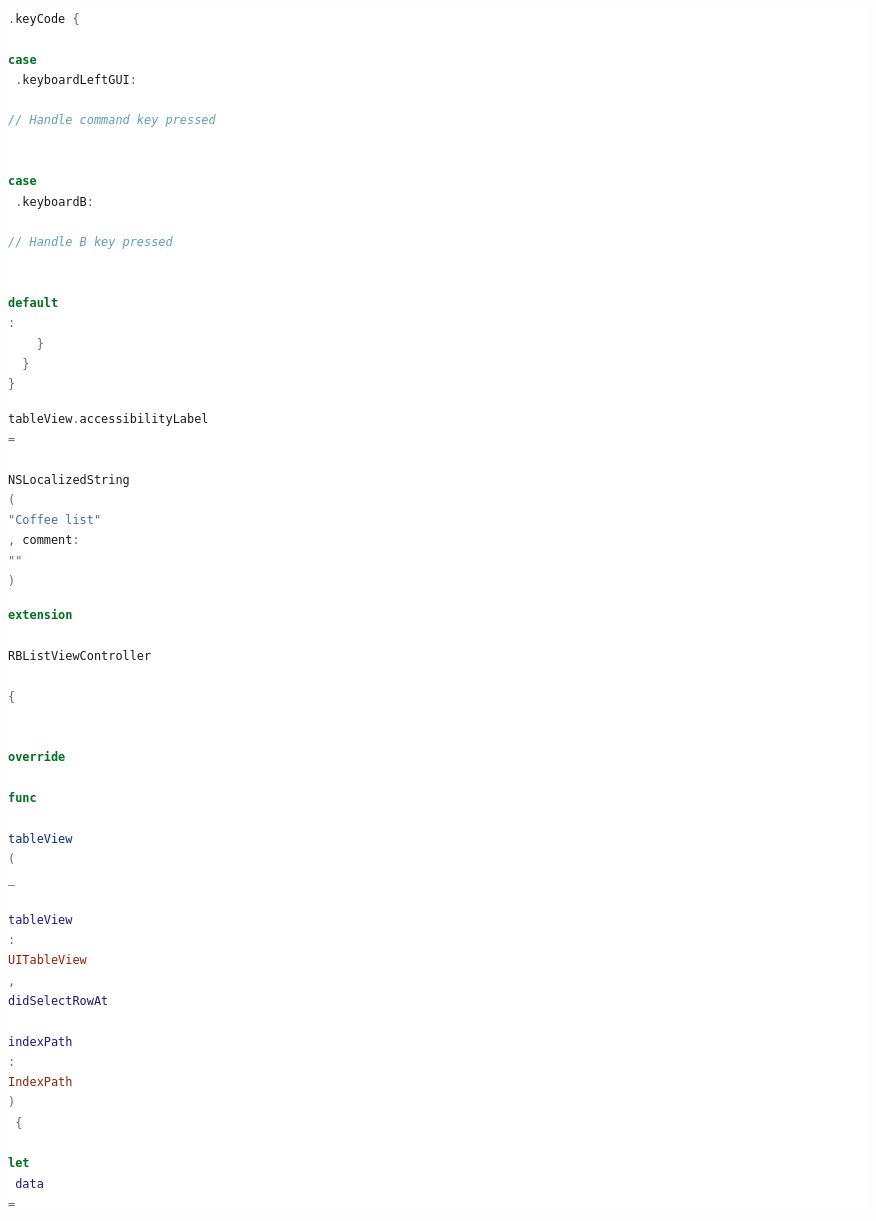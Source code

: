```swift
.keyCode {
    
case
 .keyboardLeftGUI:
      
// Handle command key pressed

    
case
 .keyboardB:
      
// Handle B key pressed

    
default
:
    }
  }
}
```

```swift
tableView.accessibilityLabel 
=
 
NSLocalizedString
(
"Coffee list"
, comment: 
""
)
```

```swift
extension
 
RBListViewController
 
{
    
    
override
 
func
 
tableView
(
_
 
tableView
: 
UITableView
, 
didSelectRowAt
 
indexPath
: 
IndexPath
)
 {
        
let
 data 
=
```